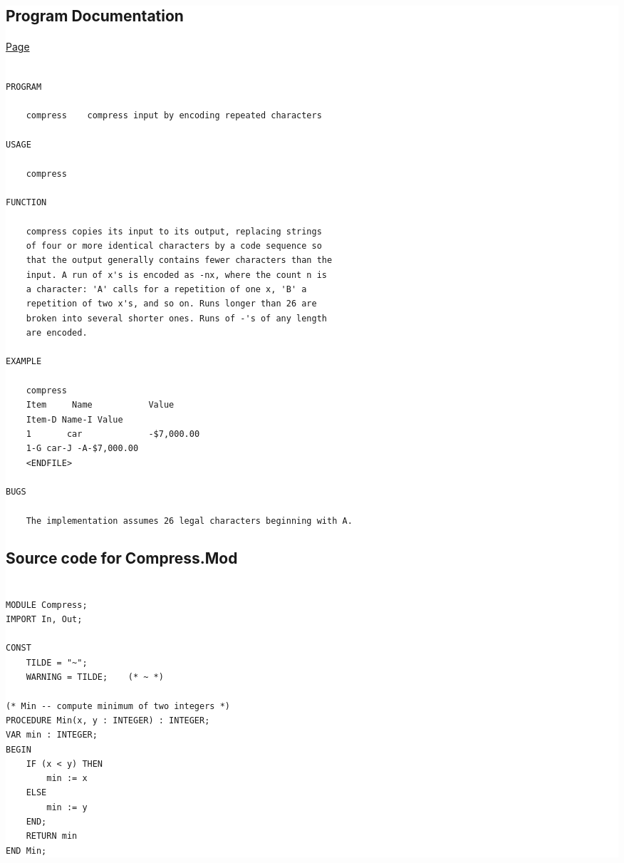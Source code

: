 
Program Documentation
---------------------

[Page ](https://archive.org/stream/softwaretoolsinp00kern?ref=ol#page/40/mode/1up)

~~~~~~~~~~~~~~~~~~~~~~~~~~~~~~~~~~~~~~~~~~~~~~~~~~~~~~~~~~~~~~~~~~~

PROGRAM

    compress    compress input by encoding repeated characters

USAGE

    compress

FUNCTION

    compress copies its input to its output, replacing strings
    of four or more identical characters by a code sequence so
    that the output generally contains fewer characters than the
    input. A run of x's is encoded as -nx, where the count n is
    a character: 'A' calls for a repetition of one x, 'B' a
    repetition of two x's, and so on. Runs longer than 26 are
    broken into several shorter ones. Runs of -'s of any length
    are encoded.

EXAMPLE

    compress
    Item     Name           Value
    Item-D Name-I Value
    1       car             -$7,000.00
    1-G car-J -A-$7,000.00
    <ENDFILE>

BUGS

    The implementation assumes 26 legal characters beginning with A.

~~~~~~~~~~~~~~~~~~~~~~~~~~~~~~~~~~~~~~~~~~~~~~~~~~~~~~~~~~~~~~~~~~~


Source code for **Compress.Mod**
--------------------------------

~~~

MODULE Compress;
IMPORT In, Out;

CONST
    TILDE = "~";
    WARNING = TILDE;    (* ~ *)

(* Min -- compute minimum of two integers *)
PROCEDURE Min(x, y : INTEGER) : INTEGER;
VAR min : INTEGER;
BEGIN
    IF (x < y) THEN
        min := x
    ELSE
        min := y
    END;
    RETURN min
END Min;
~~~